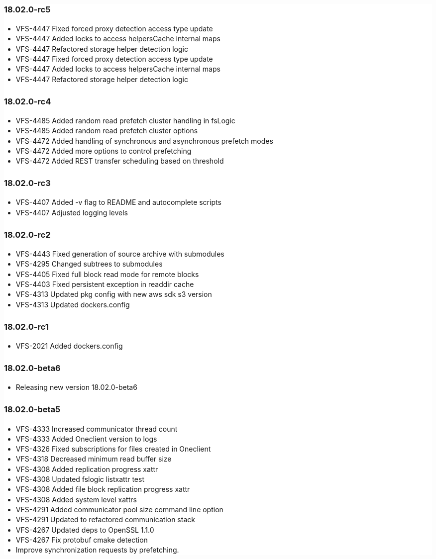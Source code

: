 ### 18.02.0-rc5

-   VFS-4447 Fixed forced proxy detection access type update
-   VFS-4447 Added locks to access helpersCache internal maps
-   VFS-4447 Refactored storage helper detection logic
-   VFS-4447 Fixed forced proxy detection access type update
-   VFS-4447 Added locks to access helpersCache internal maps
-   VFS-4447 Refactored storage helper detection logic

### 18.02.0-rc4

-   VFS-4485 Added random read prefetch cluster handling in fsLogic
-   VFS-4485 Added random read prefetch cluster options
-   VFS-4472 Added handling of synchronous and asynchronous prefetch
    modes
-   VFS-4472 Added more options to control prefetching
-   VFS-4472 Added REST transfer scheduling based on threshold

### 18.02.0-rc3

-   VFS-4407 Added -v flag to README and autocomplete scripts
-   VFS-4407 Adjusted logging levels

### 18.02.0-rc2

-   VFS-4443 Fixed generation of source archive with submodules
-   VFS-4295 Changed subtrees to submodules
-   VFS-4405 Fixed full block read mode for remote blocks
-   VFS-4403 Fixed persistent exception in readdir cache
-   VFS-4313 Updated pkg config with new aws sdk s3 version
-   VFS-4313 Updated dockers.config

### 18.02.0-rc1

-   VFS-2021 Added dockers.config

### 18.02.0-beta6

-   Releasing new version 18.02.0-beta6

### 18.02.0-beta5

-   VFS-4333 Increased communicator thread count
-   VFS-4333 Added Oneclient version to logs
-   VFS-4326 Fixed subscriptions for files created in Oneclient
-   VFS-4318 Decreased minimum read buffer size
-   VFS-4308 Added replication progress xattr
-   VFS-4308 Updated fslogic listxattr test
-   VFS-4308 Added file block replication progress xattr
-   VFS-4308 Added system level xattrs
-   VFS-4291 Added communicator pool size command line option
-   VFS-4291 Updated to refactored communication stack
-   VFS-4267 Updated deps to OpenSSL 1.1.0
-   VFS-4267 Fix protobuf cmake detection
-   Improve synchronization requests by prefetching.
